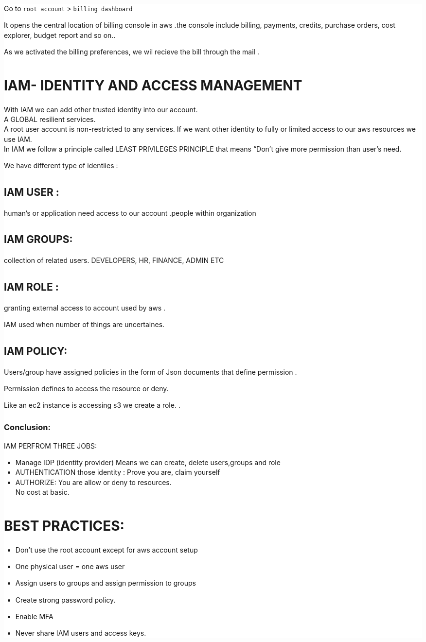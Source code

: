 Go to `root account` > `billing dashboard`  

It opens the central location of billing console in aws .the console include billing, payments, credits, purchase orders, cost explorer, budget report and so on..

As we activated the billing preferences, we wil recieve the bill through the mail . 


# IAM- IDENTITY AND ACCESS MANAGEMENT 

With IAM we can add other trusted identity into our account.  
 A GLOBAL resilient services.  
A root user account is non-restricted to any services. If we want other identity to fully or limited access to our aws resources we use IAM.  
In IAM we follow a principle called  LEAST PRIVILEGES PRINCIPLE that means “Don’t give more permission than user’s need.

We have different type of identiies : 

## IAM USER : 
 human’s or application need access to our account .people within organization  

## IAM GROUPS:
 collection of related users. DEVELOPERS, HR, FINANCE, ADMIN ETC  

## IAM ROLE : 
granting external access to account used by aws .  

IAM used when number of things are uncertaines.  

## IAM POLICY: 

Users/group have assigned policies in the form of Json documents that define permission . 

Permission defines to access the resource or deny.  

Like an ec2 instance is accessing s3 we create a role. . 

### Conclusion: 

IAM PERFROM THREE JOBS:  

* Manage IDP (identity provider) 
Means we can create, delete users,groups and role  
* AUTHENTICATION those identity :
Prove you are, claim yourself  
* AUTHORIZE:  You are allow or deny to resources.  
No cost at basic. 

# BEST PRACTICES:  

* Don’t use the root account except   for aws account setup 

* One physical user = one aws user  

* Assign users to groups and assign permission to groups  

* Create strong password policy. 

* Enable MFA  

* Never share IAM users and access keys. 

 
   

